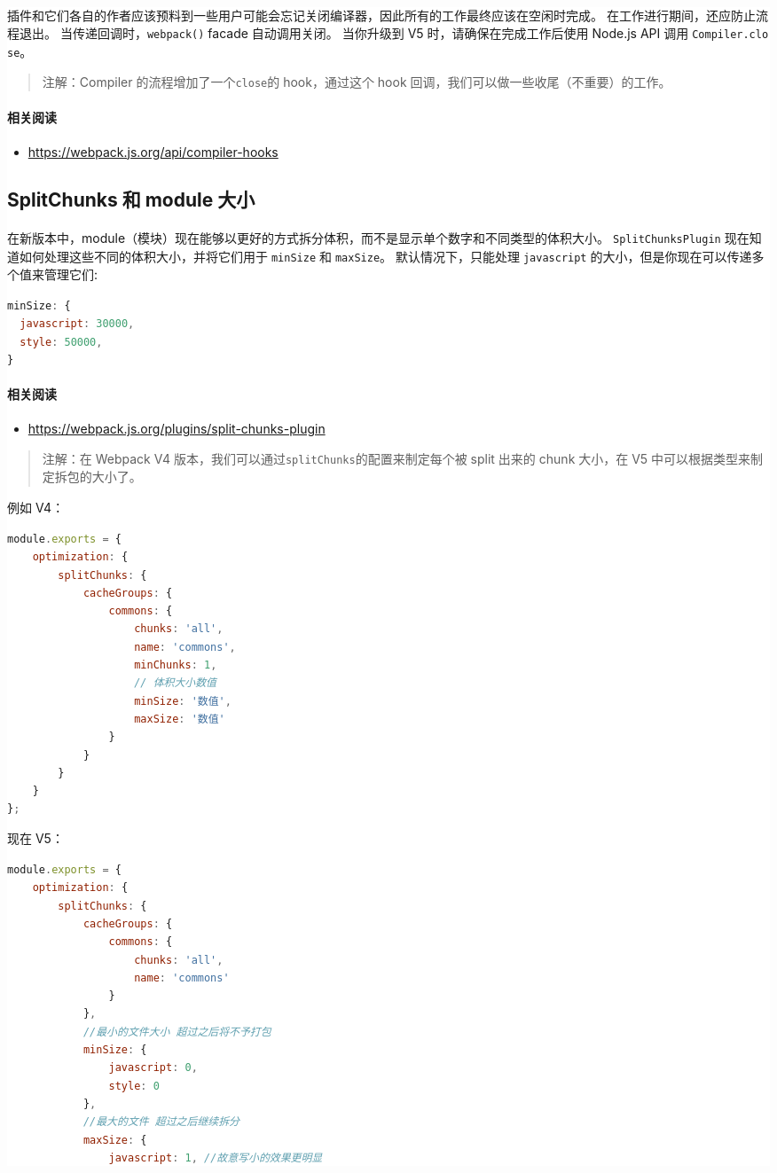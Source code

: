 插件和它们各自的作者应该预料到一些用户可能会忘记关闭编译器，因此所有的工作最终应该在空闲时完成。 在工作进行期间，还应防止流程退出。 当传递回调时，`webpack()` facade 自动调用关闭。 当你升级到 V5 时，请确保在完成工作后使用 Node.js API 调用 `Compiler.close`。

> 注解：Compiler 的流程增加了一个`close`的 hook，通过这个 hook 回调，我们可以做一些收尾（不重要）的工作。

#### 相关阅读

- https://webpack.js.org/api/compiler-hooks

## SplitChunks 和 module 大小

在新版本中，module（模块）现在能够以更好的方式拆分体积，而不是显示单个数字和不同类型的体积大小。 `SplitChunksPlugin` 现在知道如何处理这些不同的体积大小，并将它们用于 `minSize` 和 `maxSize`。 默认情况下，只能处理 `javascript` 的大小，但是你现在可以传递多个值来管理它们:

```js
minSize: {
  javascript: 30000,
  style: 50000,
}
```

#### 相关阅读

- https://webpack.js.org/plugins/split-chunks-plugin

> 注解：在 Webpack V4 版本，我们可以通过`splitChunks`的配置来制定每个被 split 出来的 chunk 大小，在 V5 中可以根据类型来制定拆包的大小了。

例如 V4：

```js
module.exports = {
    optimization: {
        splitChunks: {
            cacheGroups: {
                commons: {
                    chunks: 'all',
                    name: 'commons',
                    minChunks: 1,
                    // 体积大小数值
                    minSize: '数值',
                    maxSize: '数值'
                }
            }
        }
    }
};
```

现在 V5：

```js
module.exports = {
    optimization: {
        splitChunks: {
            cacheGroups: {
                commons: {
                    chunks: 'all',
                    name: 'commons'
                }
            },
            //最小的文件大小 超过之后将不予打包
            minSize: {
                javascript: 0,
                style: 0
            },
            //最大的文件 超过之后继续拆分
            maxSize: {
                javascript: 1, //故意写小的效果更明显
```